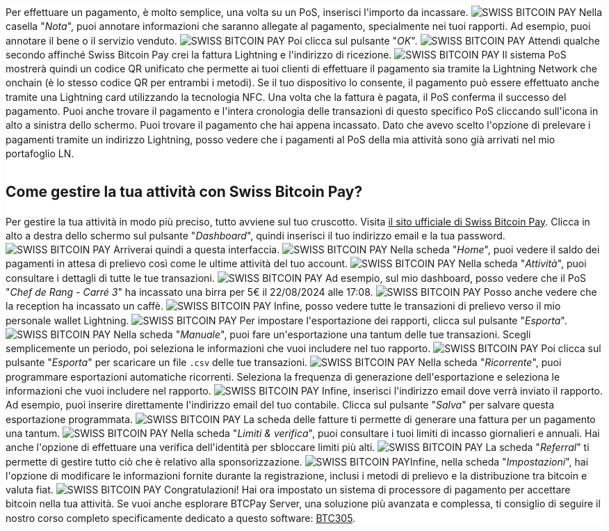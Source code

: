 Per effettuare un pagamento, è molto semplice, una volta su un PoS, inserisci l'importo da incassare.
![SWISS BITCOIN PAY](assets/notext/25.webp)
Nella casella "*Nota*", puoi annotare informazioni che saranno allegate al pagamento, specialmente nei tuoi rapporti. Ad esempio, puoi annotare il bene o il servizio venduto.
![SWISS BITCOIN PAY](assets/notext/26.webp)
Poi clicca sul pulsante "*OK*".
![SWISS BITCOIN PAY](assets/notext/27.webp)
Attendi qualche secondo affinché Swiss Bitcoin Pay crei la fattura Lightning e l'indirizzo di ricezione.
![SWISS BITCOIN PAY](assets/notext/28.webp)
Il sistema PoS mostrerà quindi un codice QR unificato che permette ai tuoi clienti di effettuare il pagamento sia tramite la Lightning Network che onchain (è lo stesso codice QR per entrambi i metodi). Se il tuo dispositivo lo consente, il pagamento può essere effettuato anche tramite una Lightning card utilizzando la tecnologia NFC.
Una volta che la fattura è pagata, il PoS conferma il successo del pagamento.
Puoi anche trovare il pagamento e l'intera cronologia delle transazioni di questo specifico PoS cliccando sull'icona in alto a sinistra dello schermo.
Puoi trovare il pagamento che hai appena incassato.
Dato che avevo scelto l'opzione di prelevare i pagamenti tramite un indirizzo Lightning, posso vedere che i pagamenti al PoS della mia attività sono già arrivati nel mio portafoglio LN.
## Come gestire la tua attività con Swiss Bitcoin Pay?

Per gestire la tua attività in modo più preciso, tutto avviene sul tuo cruscotto. Visita [il sito ufficiale di Swiss Bitcoin Pay](https://swiss-bitcoin-pay.ch/).
Clicca in alto a destra dello schermo sul pulsante "*Dashboard*", quindi inserisci il tuo indirizzo email e la tua password. ![SWISS BITCOIN PAY](assets/notext/35.webp) Arriverai quindi a questa interfaccia. ![SWISS BITCOIN PAY](assets/notext/36.webp) Nella scheda "*Home*", puoi vedere il saldo dei pagamenti in attesa di prelievo così come le ultime attività del tuo account. ![SWISS BITCOIN PAY](assets/notext/37.webp) Nella scheda "*Attività*", puoi consultare i dettagli di tutte le tue transazioni. ![SWISS BITCOIN PAY](assets/notext/38.webp) Ad esempio, sul mio dashboard, posso vedere che il PoS "*Chef de Rang - Carré 3*" ha incassato una birra per 5€ il 22/08/2024 alle 17:08. ![SWISS BITCOIN PAY](assets/notext/39.webp) Posso anche vedere che la reception ha incassato un caffè. ![SWISS BITCOIN PAY](assets/notext/40.webp) Infine, posso vedere tutte le transazioni di prelievo verso il mio personale wallet Lightning. ![SWISS BITCOIN PAY](assets/notext/41.webp) Per impostare l'esportazione dei rapporti, clicca sul pulsante "*Esporta*". ![SWISS BITCOIN PAY](assets/notext/42.webp) Nella scheda "*Manuale*", puoi fare un'esportazione una tantum delle tue transazioni. Scegli semplicemente un periodo, poi seleziona le informazioni che vuoi includere nel tuo rapporto. ![SWISS BITCOIN PAY](assets/notext/43.webp) Poi clicca sul pulsante "*Esporta*" per scaricare un file `.csv` delle tue transazioni. ![SWISS BITCOIN PAY](assets/notext/44.webp) Nella scheda "*Ricorrente*", puoi programmare esportazioni automatiche ricorrenti. Seleziona la frequenza di generazione dell'esportazione e seleziona le informazioni che vuoi includere nel rapporto. ![SWISS BITCOIN PAY](assets/notext/45.webp) Infine, inserisci l'indirizzo email dove verrà inviato il rapporto. Ad esempio, puoi inserire direttamente l'indirizzo email del tuo contabile. Clicca sul pulsante "*Salva*" per salvare questa esportazione programmata. ![SWISS BITCOIN PAY](assets/notext/46.webp) La scheda delle fatture ti permette di generare una fattura per un pagamento una tantum. ![SWISS BITCOIN PAY](assets/notext/47.webp) Nella scheda "*Limiti & verifica*", puoi consultare i tuoi limiti di incasso giornalieri e annuali. Hai anche l'opzione di effettuare una verifica dell'identità per sbloccare limiti più alti. ![SWISS BITCOIN PAY](assets/notext/48.webp) La scheda "*Referral*" ti permette di gestire tutto ciò che è relativo alla sponsorizzazione. ![SWISS BITCOIN PAY](assets/notext/49.webp)Infine, nella scheda "*Impostazioni*", hai l'opzione di modificare le informazioni fornite durante la registrazione, inclusi i metodi di prelievo e la distribuzione tra bitcoin e valuta fiat. ![SWISS BITCOIN PAY](assets/notext/50.webp)
Congratulazioni! Hai ora impostato un sistema di processore di pagamento per accettare bitcoin nella tua attività. Se vuoi anche esplorare BTCPay Server, una soluzione più avanzata e complessa, ti consiglio di seguire il nostro corso completo specificamente dedicato a questo software: [BTC305](https://planb.network/courses/btc305).
